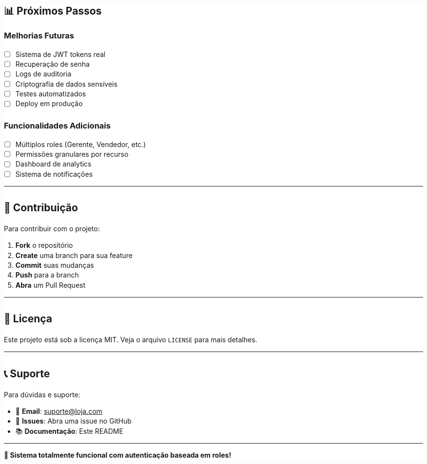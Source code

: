 
## 📊 Próximos Passos

### **Melhorias Futuras**
- [ ] Sistema de JWT tokens real
- [ ] Recuperação de senha
- [ ] Logs de auditoria
- [ ] Criptografia de dados sensíveis
- [ ] Testes automatizados
- [ ] Deploy em produção

### **Funcionalidades Adicionais**
- [ ] Múltiplos roles (Gerente, Vendedor, etc.)
- [ ] Permissões granulares por recurso
- [ ] Dashboard de analytics
- [ ] Sistema de notificações

---

## 🤝 Contribuição

Para contribuir com o projeto:

1. **Fork** o repositório
2. **Create** uma branch para sua feature
3. **Commit** suas mudanças
4. **Push** para a branch
5. **Abra** um Pull Request

---

## 📄 Licença

Este projeto está sob a licença MIT. Veja o arquivo `LICENSE` para mais detalhes.

---

## 📞 Suporte

Para dúvidas e suporte:
- 📧 **Email**: suporte@loja.com
- 💬 **Issues**: Abra uma issue no GitHub
- 📚 **Documentação**: Este README

---

**🎉 Sistema totalmente funcional com autenticação baseada em roles!**